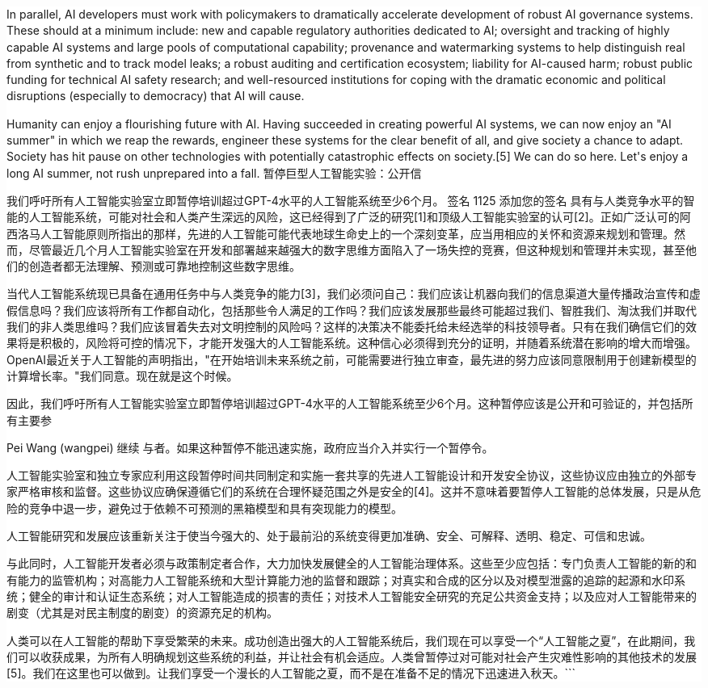 In parallel, AI developers must work with policymakers to dramatically accelerate development of robust AI governance systems. These should at a minimum include: new and capable regulatory authorities dedicated to AI; oversight and tracking of highly capable AI systems and large pools of computational capability; provenance and watermarking systems to help distinguish real from synthetic and to track model leaks; a robust auditing and certification ecosystem; liability for AI-caused harm; robust public funding for technical AI safety research; and well-resourced institutions for coping with the dramatic economic and political disruptions (especially to democracy) that AI will cause.

Humanity can enjoy a flourishing future with AI. Having succeeded in creating powerful AI systems, we can now enjoy an "AI summer" in which we reap the rewards, engineer these systems for the clear benefit of all, and give society a chance to adapt. Society has hit pause on other technologies with potentially catastrophic effects on society.[5]  We can do so here. Let's enjoy a long AI summer, not rush unprepared into a fall.
暂停巨型人工智能实验：公开信

我们呼吁所有人工智能实验室立即暂停培训超过GPT-4水平的人工智能系统至少6个月。
签名
1125
添加您的签名
具有与人类竞争水平的智能的人工智能系统，可能对社会和人类产生深远的风险，这已经得到了广泛的研究[1]和顶级人工智能实验室的认可[2]。正如广泛认可的阿西洛马人工智能原则所指出的那样，先进的人工智能可能代表地球生命史上的一个深刻变革，应当用相应的关怀和资源来规划和管理。然而，尽管最近几个月人工智能实验室在开发和部署越来越强大的数字思维方面陷入了一场失控的竞赛，但这种规划和管理并未实现，甚至他们的创造者都无法理解、预测或可靠地控制这些数字思维。

当代人工智能系统现已具备在通用任务中与人类竞争的能力[3]，我们必须问自己：我们应该让机器向我们的信息渠道大量传播政治宣传和虚假信息吗？我们应该将所有工作都自动化，包括那些令人满足的工作吗？我们应该发展那些最终可能超过我们、智胜我们、淘汰我们并取代我们的非人类思维吗？我们应该冒着失去对文明控制的风险吗？这样的决策决不能委托给未经选举的科技领导者。只有在我们确信它们的效果将是积极的，风险将可控的情况下，才能开发强大的人工智能系统。这种信心必须得到充分的证明，并随着系统潜在影响的增大而增强。OpenAI最近关于人工智能的声明指出，"在开始培训未来系统之前，可能需要进行独立审查，最先进的努力应该同意限制用于创建新模型的计算增长率。"我们同意。现在就是这个时候。

因此，我们呼吁所有人工智能实验室立即暂停培训超过GPT-4水平的人工智能系统至少6个月。这种暂停应该是公开和可验证的，并包括所有主要参




Pei Wang (wangpei)
继续
与者。如果这种暂停不能迅速实施，政府应当介入并实行一个暂停令。

人工智能实验室和独立专家应利用这段暂停时间共同制定和实施一套共享的先进人工智能设计和开发安全协议，这些协议应由独立的外部专家严格审核和监督。这些协议应确保遵循它们的系统在合理怀疑范围之外是安全的[4]。这并不意味着要暂停人工智能的总体发展，只是从危险的竞争中退一步，避免过于依赖不可预测的黑箱模型和具有突现能力的模型。

人工智能研究和发展应该重新关注于使当今强大的、处于最前沿的系统变得更加准确、安全、可解释、透明、稳定、可信和忠诚。

与此同时，人工智能开发者必须与政策制定者合作，大力加快发展健全的人工智能治理体系。这些至少应包括：专门负责人工智能的新的和有能力的监管机构；对高能力人工智能系统和大型计算能力池的监督和跟踪；对真实和合成的区分以及对模型泄露的追踪的起源和水印系统；健全的审计和认证生态系统；对人工智能造成的损害的责任；对技术人工智能安全研究的充足公共资金支持；以及应对人工智能带来的剧变（尤其是对民主制度的剧变）的资源充足的机构。

人类可以在人工智能的帮助下享受繁荣的未来。成功创造出强大的人工智能系统后，我们现在可以享受一个“人工智能之夏”，在此期间，我们可以收获成果，为所有人明确规划这些系统的利益，并让社会有机会适应。人类曾暂停过对可能对社会产生灾难性影响的其他技术的发展[5]。我们在这里也可以做到。让我们享受一个漫长的人工智能之夏，而不是在准备不足的情况下迅速进入秋天。```
